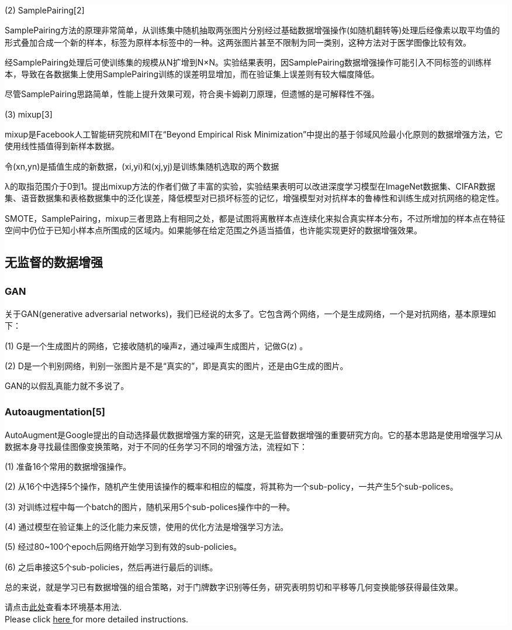

(2) SamplePairing[2]

SamplePairing方法的原理非常简单，从训练集中随机抽取两张图片分别经过基础数据增强操作(如随机翻转等)处理后经像素以取平均值的形式叠加合成一个新的样本，标签为原样本标签中的一种。这两张图片甚至不限制为同一类别，这种方法对于医学图像比较有效。


经SamplePairing处理后可使训练集的规模从N扩增到N×N。实验结果表明，因SamplePairing数据增强操作可能引入不同标签的训练样本，导致在各数据集上使用SamplePairing训练的误差明显增加，而在验证集上误差则有较大幅度降低。

尽管SamplePairing思路简单，性能上提升效果可观，符合奥卡姆剃刀原理，但遗憾的是可解释性不强。

(3) mixup[3]

mixup是Facebook人工智能研究院和MIT在“Beyond Empirical Risk Minimization”中提出的基于邻域风险最小化原则的数据增强方法，它使用线性插值得到新样本数据。

令(xn,yn)是插值生成的新数据，(xi,yi)和(xj,yj)是训练集随机选取的两个数据

λ的取指范围介于0到1。提出mixup方法的作者们做了丰富的实验，实验结果表明可以改进深度学习模型在ImageNet数据集、CIFAR数据集、语音数据集和表格数据集中的泛化误差，降低模型对已损坏标签的记忆，增强模型对对抗样本的鲁棒性和训练生成对抗网络的稳定性。

SMOTE，SamplePairing，mixup三者思路上有相同之处，都是试图将离散样本点连续化来拟合真实样本分布，不过所增加的样本点在特征空间中仍位于已知小样本点所围成的区域内。如果能够在给定范围之外适当插值，也许能实现更好的数据增强效果。

## 无监督的数据增强

### GAN

关于GAN(generative adversarial networks)，我们已经说的太多了。它包含两个网络，一个是生成网络，一个是对抗网络，基本原理如下：

(1) G是一个生成图片的网络，它接收随机的噪声z，通过噪声生成图片，记做G(z) 。

(2) D是一个判别网络，判别一张图片是不是“真实的”，即是真实的图片，还是由G生成的图片。


GAN的以假乱真能力就不多说了。

### Autoaugmentation[5]

AutoAugment是Google提出的自动选择最优数据增强方案的研究，这是无监督数据增强的重要研究方向。它的基本思路是使用增强学习从数据本身寻找最佳图像变换策略，对于不同的任务学习不同的增强方法，流程如下：

(1) 准备16个常用的数据增强操作。

(2) 从16个中选择5个操作，随机产生使用该操作的概率和相应的幅度，将其称为一个sub-policy，一共产生5个sub-polices。

(3) 对训练过程中每一个batch的图片，随机采用5个sub-polices操作中的一种。

(4) 通过模型在验证集上的泛化能力来反馈，使用的优化方法是增强学习方法。

(5) 经过80~100个epoch后网络开始学习到有效的sub-policies。

(6) 之后串接这5个sub-policies，然后再进行最后的训练。

总的来说，就是学习已有数据增强的组合策略，对于门牌数字识别等任务，研究表明剪切和平移等几何变换能够获得最佳效果。




```python

```


```python

```


```python

```

请点击[此处](https://ai.baidu.com/docs#/AIStudio_Project_Notebook/a38e5576)查看本环境基本用法.  <br>
Please click [here ](https://ai.baidu.com/docs#/AIStudio_Project_Notebook/a38e5576) for more detailed instructions. 
